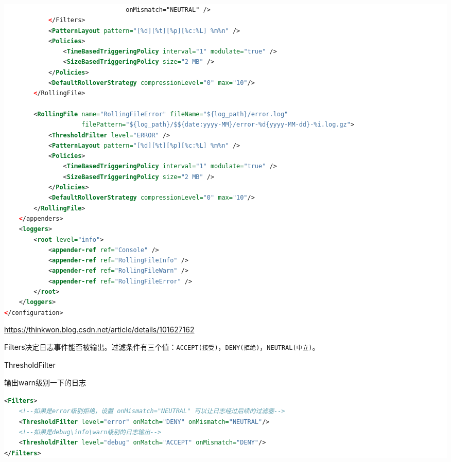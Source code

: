 ```xml
                                 onMismatch="NEUTRAL" />
            </Filters>
            <PatternLayout pattern="[%d][%t][%p][%c:%L] %m%n" />
            <Policies>
                <TimeBasedTriggeringPolicy interval="1" modulate="true" />
                <SizeBasedTriggeringPolicy size="2 MB" />
            </Policies>
            <DefaultRolloverStrategy compressionLevel="0" max="10"/>
        </RollingFile>

        <RollingFile name="RollingFileError" fileName="${log_path}/error.log"
                     filePattern="${log_path}/$${date:yyyy-MM}/error-%d{yyyy-MM-dd}-%i.log.gz">
            <ThresholdFilter level="ERROR" />
            <PatternLayout pattern="[%d][%t][%p][%c:%L] %m%n" />
            <Policies>
                <TimeBasedTriggeringPolicy interval="1" modulate="true" />
                <SizeBasedTriggeringPolicy size="2 MB" />
            </Policies>
            <DefaultRolloverStrategy compressionLevel="0" max="10"/>
        </RollingFile>
    </appenders>
    <loggers>
        <root level="info">
            <appender-ref ref="Console" />
            <appender-ref ref="RollingFileInfo" />
            <appender-ref ref="RollingFileWarn" />
            <appender-ref ref="RollingFileError" />
        </root>
    </loggers>
</configuration>
```







https://thinkwon.blog.csdn.net/article/details/101627162

Filters决定日志事件能否被输出。过滤条件有三个值：`ACCEPT(接受)`，`DENY(拒绝)`，`NEUTRAL(中立)`。

ThresholdFilter

输出warn级别一下的日志

```xml
<Filters>
    <!--如果是error级别拒绝，设置 onMismatch="NEUTRAL" 可以让日志经过后续的过滤器-->
    <ThresholdFilter level="error" onMatch="DENY" onMismatch="NEUTRAL"/>
    <!--如果是debug\info\warn级别的日志输出-->
    <ThresholdFilter level="debug" onMatch="ACCEPT" onMismatch="DENY"/>
</Filters>
```


